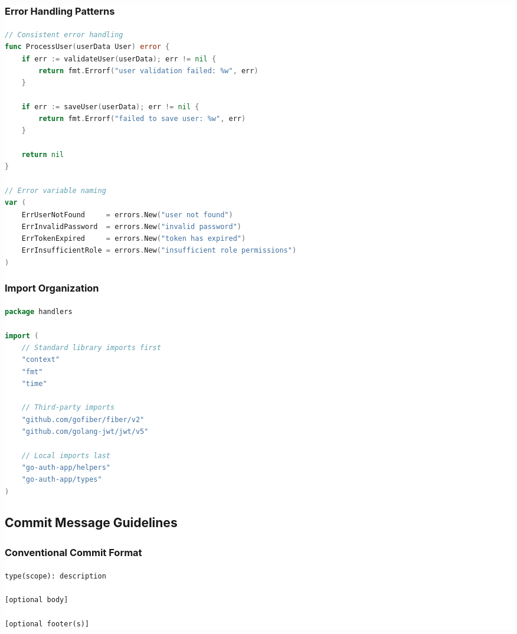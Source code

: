 ### Error Handling Patterns
```go
// Consistent error handling
func ProcessUser(userData User) error {
    if err := validateUser(userData); err != nil {
        return fmt.Errorf("user validation failed: %w", err)
    }
    
    if err := saveUser(userData); err != nil {
        return fmt.Errorf("failed to save user: %w", err)
    }
    
    return nil
}

// Error variable naming
var (
    ErrUserNotFound     = errors.New("user not found")
    ErrInvalidPassword  = errors.New("invalid password")
    ErrTokenExpired     = errors.New("token has expired")
    ErrInsufficientRole = errors.New("insufficient role permissions")
)
```

### Import Organization
```go
package handlers

import (
    // Standard library imports first
    "context"
    "fmt"
    "time"
    
    // Third-party imports
    "github.com/gofiber/fiber/v2"
    "github.com/golang-jwt/jwt/v5"
    
    // Local imports last
    "go-auth-app/helpers"
    "go-auth-app/types"
)
```

## Commit Message Guidelines

### Conventional Commit Format
```
type(scope): description

[optional body]

[optional footer(s)]
```
